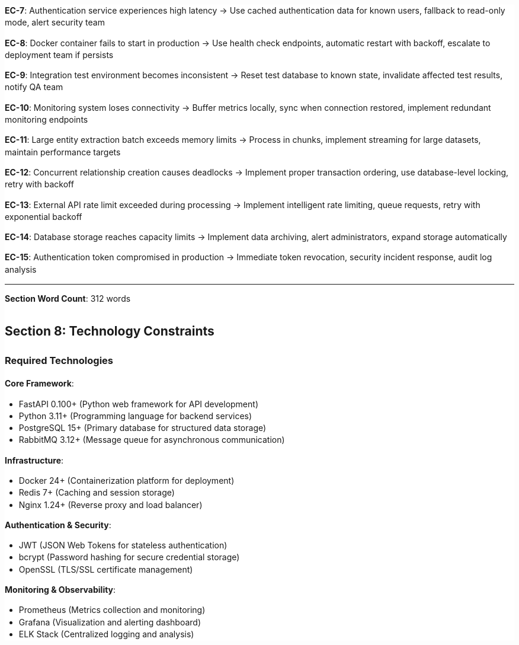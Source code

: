 **EC-7**: Authentication service experiences high latency → Use cached authentication data for known users, fallback to read-only mode, alert security team

**EC-8**: Docker container fails to start in production → Use health check endpoints, automatic restart with backoff, escalate to deployment team if persists

**EC-9**: Integration test environment becomes inconsistent → Reset test database to known state, invalidate affected test results, notify QA team

**EC-10**: Monitoring system loses connectivity → Buffer metrics locally, sync when connection restored, implement redundant monitoring endpoints

**EC-11**: Large entity extraction batch exceeds memory limits → Process in chunks, implement streaming for large datasets, maintain performance targets

**EC-12**: Concurrent relationship creation causes deadlocks → Implement proper transaction ordering, use database-level locking, retry with backoff

**EC-13**: External API rate limit exceeded during processing → Implement intelligent rate limiting, queue requests, retry with exponential backoff

**EC-14**: Database storage reaches capacity limits → Implement data archiving, alert administrators, expand storage automatically

**EC-15**: Authentication token compromised in production → Immediate token revocation, security incident response, audit log analysis

---

**Section Word Count**: 312 words

## Section 8: Technology Constraints

### Required Technologies

**Core Framework**:

- FastAPI 0.100+ (Python web framework for API development)
- Python 3.11+ (Programming language for backend services)
- PostgreSQL 15+ (Primary database for structured data storage)
- RabbitMQ 3.12+ (Message queue for asynchronous communication)

**Infrastructure**:

- Docker 24+ (Containerization platform for deployment)
- Redis 7+ (Caching and session storage)
- Nginx 1.24+ (Reverse proxy and load balancer)

**Authentication & Security**:

- JWT (JSON Web Tokens for stateless authentication)
- bcrypt (Password hashing for secure credential storage)
- OpenSSL (TLS/SSL certificate management)

**Monitoring & Observability**:

- Prometheus (Metrics collection and monitoring)
- Grafana (Visualization and alerting dashboard)
- ELK Stack (Centralized logging and analysis)
